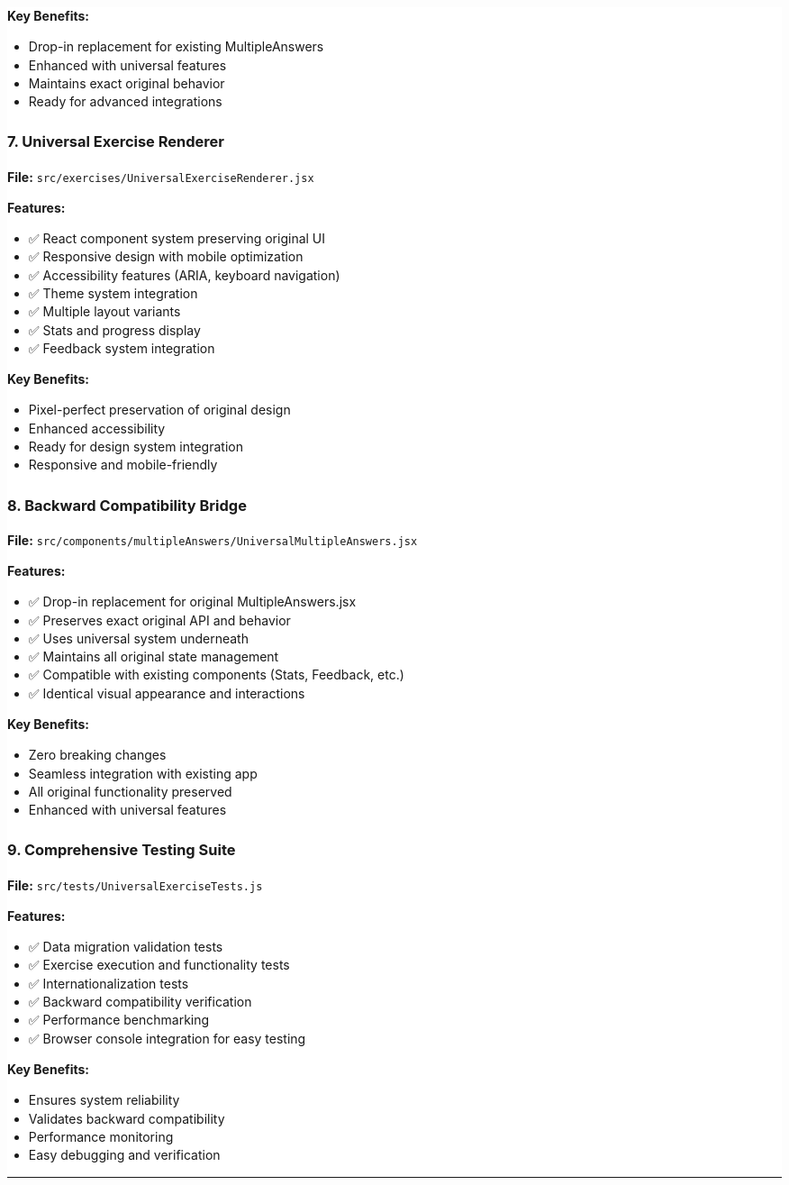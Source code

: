 **Key Benefits:**
- Drop-in replacement for existing MultipleAnswers
- Enhanced with universal features
- Maintains exact original behavior
- Ready for advanced integrations

### **7. Universal Exercise Renderer**
**File:** `src/exercises/UniversalExerciseRenderer.jsx`

**Features:**
- ✅ React component system preserving original UI
- ✅ Responsive design with mobile optimization
- ✅ Accessibility features (ARIA, keyboard navigation)
- ✅ Theme system integration
- ✅ Multiple layout variants
- ✅ Stats and progress display
- ✅ Feedback system integration

**Key Benefits:**
- Pixel-perfect preservation of original design
- Enhanced accessibility
- Ready for design system integration
- Responsive and mobile-friendly

### **8. Backward Compatibility Bridge**
**File:** `src/components/multipleAnswers/UniversalMultipleAnswers.jsx`

**Features:**
- ✅ Drop-in replacement for original MultipleAnswers.jsx
- ✅ Preserves exact original API and behavior
- ✅ Uses universal system underneath
- ✅ Maintains all original state management
- ✅ Compatible with existing components (Stats, Feedback, etc.)
- ✅ Identical visual appearance and interactions

**Key Benefits:**
- Zero breaking changes
- Seamless integration with existing app
- All original functionality preserved
- Enhanced with universal features

### **9. Comprehensive Testing Suite**
**File:** `src/tests/UniversalExerciseTests.js`

**Features:**
- ✅ Data migration validation tests
- ✅ Exercise execution and functionality tests
- ✅ Internationalization tests
- ✅ Backward compatibility verification
- ✅ Performance benchmarking
- ✅ Browser console integration for easy testing

**Key Benefits:**
- Ensures system reliability
- Validates backward compatibility
- Performance monitoring
- Easy debugging and verification

---